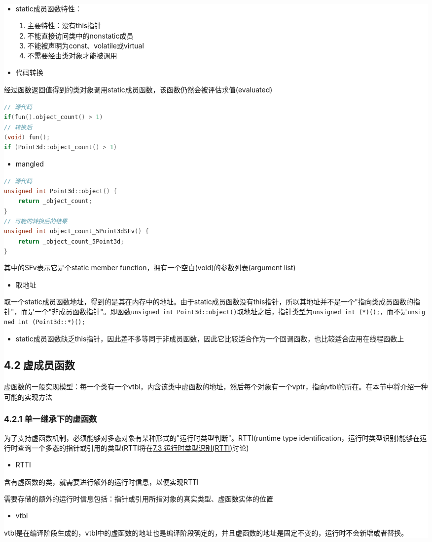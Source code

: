 * static成员函数特性：
	1. 主要特性：没有this指针
	2. 不能直接访问类中的nonstatic成员
	3. 不能被声明为const、volatile或virtual
	4. 不需要经由类对象才能被调用

* 代码转换

经过函数返回值得到的类对象调用static成员函数，该函数仍然会被评估求值(evaluated)

```C++
// 源代码
if(fun().object_count() > 1)
// 转换后
(void) fun();
if (Point3d::object_count() > 1)
```

* mangled

```C++
// 源代码
unsigned int Point3d::object() {
	return _object_count;
}
// 可能的转换后的结果
unsigned int object_count_5Point3dSFv() {
	return _object_count_5Point3d;
}
```

其中的SFv表示它是个static member function，拥有一个空白(void)的参数列表(argument list)

* 取地址

取一个static成员函数地址，得到的是其在内存中的地址。由于static成员函数没有this指针，所以其地址并不是一个"指向类成员函数的指针"，而是一个"非成员函数指针"。即函数`unsigned int Point3d::object()`取地址之后，指针类型为`unsigned int (*)();`，而不是`unsigned int (Point3d::*)();`

* static成员函数缺乏this指针，因此差不多等同于非成员函数，因此它比较适合作为一个回调函数，也比较适合应用在线程函数上

## 4.2 虚成员函数

虚函数的一般实现模型：每一个类有一个vtbl，内含该类中虚函数的地址，然后每个对象有一个vptr，指向vtbl的所在。在本节中将介绍一种可能的实现方法

### 4.2.1 单一继承下的虚函数

为了支持虚函数机制，必须能够对多态对象有某种形式的"运行时类型判断"。RTTI(runtime type identification，运行时类型识别)能够在运行时查询一个多态的指针或引用的类型(RTTI将在[7.3 运行时类型识别(RTTI)](#73-运行时类型识别rtti)讨论)

* RTTI

含有虚函数的类，就需要进行额外的运行时信息，以便实现RTTI

需要存储的额外的运行时信息包括：指针或引用所指对象的真实类型、虚函数实体的位置

* vtbl

vtbl是在编译阶段生成的，vtbl中的虚函数的地址也是编译阶段确定的，并且虚函数的地址是固定不变的，运行时不会新增或者替换。
